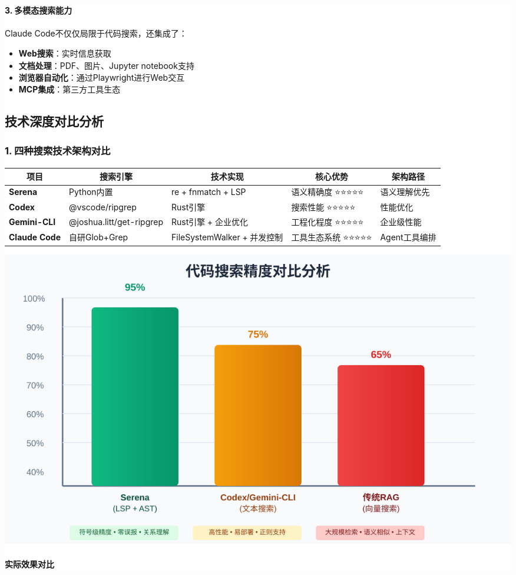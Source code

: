 #### 3. 多模态搜索能力

Claude Code不仅仅局限于代码搜索，还集成了：

- **Web搜索**：实时信息获取
- **文档处理**：PDF、图片、Jupyter notebook支持  
- **浏览器自动化**：通过Playwright进行Web交互
- **MCP集成**：第三方工具生态

## 技术深度对比分析

### 1. 四种搜索技术架构对比

| 项目 | 搜索引擎 | 技术实现 | 核心优势 | 架构路径 |
|------|----------|----------|----------|----------|
| **Serena** | Python内置 | re + fnmatch + LSP | 语义精确度 ⭐⭐⭐⭐⭐ | 语义理解优先 |
| **Codex** | @vscode/ripgrep | Rust引擎 | 搜索性能 ⭐⭐⭐⭐⭐ | 性能优化 |
| **Gemini-CLI** | @joshua.litt/get-ripgrep | Rust引擎 + 企业优化 | 工程化程度 ⭐⭐⭐⭐⭐ | 企业级性能 |
| **Claude Code** | 自研Glob+Grep | FileSystemWalker + 并发控制 | 工具生态系统 ⭐⭐⭐⭐⭐ | Agent工具编排 |

![搜索精度对比](images/search-precision-comparison.svg)

#### 实际效果对比

